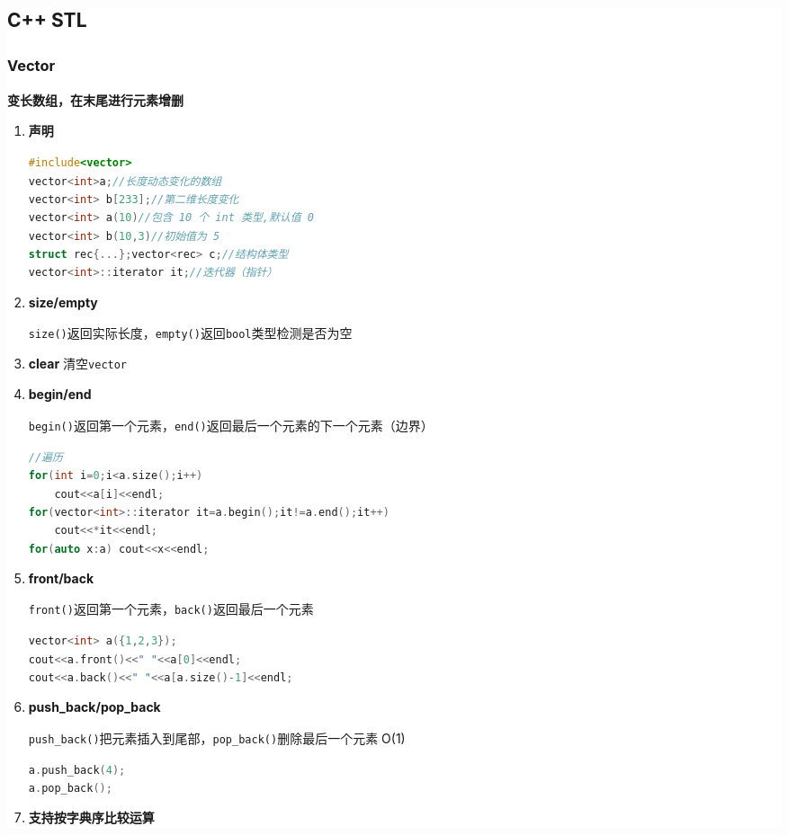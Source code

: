 ## C++ STL

### Vector

**变长数组，在末尾进行元素增删**

1.   **声明**

     ```cpp
     #include<vector>
     vector<int>a;//长度动态变化的数组
     vector<int> b[233];//第二维长度变化
     vector<int> a(10)//包含 10 个 int 类型,默认值 0
     vector<int> b(10,3)//初始值为 5
     struct rec{...};vector<rec> c;//结构体类型
     vector<int>::iterator it;//迭代器（指针）
     ```

2.   **size/empty** 

     `size()`返回实际长度，`empty()`返回`bool`类型检测是否为空

3.   **clear** 清空`vector` 

4.   **begin/end** 

     `begin()`返回第一个元素，`end()`返回最后一个元素的下一个元素（边界）

     ```cpp
     //遍历
     for(int i=0;i<a.size();i++)
         cout<<a[i]<<endl;
     for(vector<int>::iterator it=a.begin();it!=a.end();it++)
         cout<<*it<<endl;
     for(auto x:a) cout<<x<<endl;
     ```

5.   **front/back** 

     `front()`返回第一个元素，`back()`返回最后一个元素

     ```cpp
     vector<int> a({1,2,3});
     cout<<a.front()<<" "<<a[0]<<endl;
     cout<<a.back()<<" "<<a[a.size()-1]<<endl;
     ```

6.   **push_back/pop_back**

     `push_back()`把元素插入到尾部，`pop_back()`删除最后一个元素 O(1)
     
     ```cpp
     a.push_back(4);
     a.pop_back();
     ```
     
7.   **支持按字典序比较运算**
